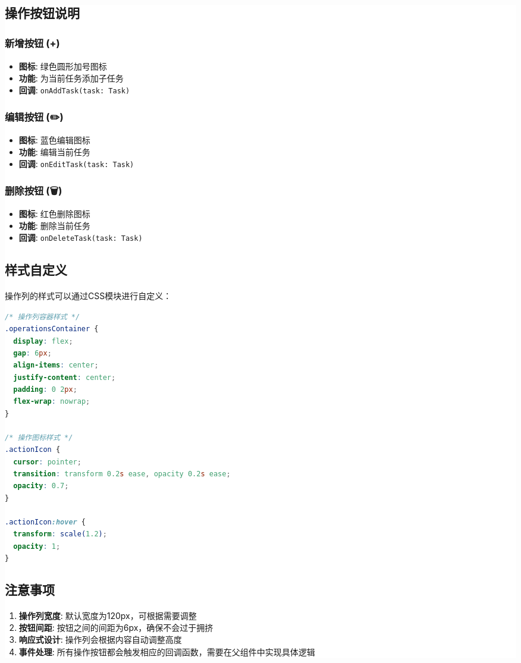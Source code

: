 ## 操作按钮说明

### 新增按钮 (+)
- **图标**: 绿色圆形加号图标
- **功能**: 为当前任务添加子任务
- **回调**: `onAddTask(task: Task)`

### 编辑按钮 (✏️)
- **图标**: 蓝色编辑图标
- **功能**: 编辑当前任务
- **回调**: `onEditTask(task: Task)`

### 删除按钮 (🗑️)
- **图标**: 红色删除图标
- **功能**: 删除当前任务
- **回调**: `onDeleteTask(task: Task)`

## 样式自定义

操作列的样式可以通过CSS模块进行自定义：

```css
/* 操作列容器样式 */
.operationsContainer {
  display: flex;
  gap: 6px;
  align-items: center;
  justify-content: center;
  padding: 0 2px;
  flex-wrap: nowrap;
}

/* 操作图标样式 */
.actionIcon {
  cursor: pointer;
  transition: transform 0.2s ease, opacity 0.2s ease;
  opacity: 0.7;
}

.actionIcon:hover {
  transform: scale(1.2);
  opacity: 1;
}
```

## 注意事项

1. **操作列宽度**: 默认宽度为120px，可根据需要调整
2. **按钮间距**: 按钮之间的间距为6px，确保不会过于拥挤
3. **响应式设计**: 操作列会根据内容自动调整高度
4. **事件处理**: 所有操作按钮都会触发相应的回调函数，需要在父组件中实现具体逻辑
